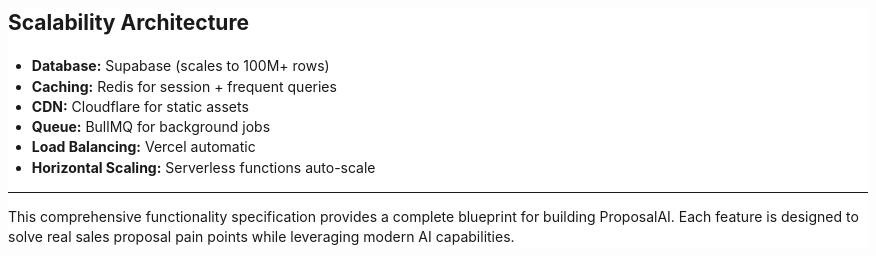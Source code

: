 
## Scalability Architecture

- **Database:** Supabase (scales to 100M+ rows)
- **Caching:** Redis for session + frequent queries
- **CDN:** Cloudflare for static assets
- **Queue:** BullMQ for background jobs
- **Load Balancing:** Vercel automatic
- **Horizontal Scaling:** Serverless functions auto-scale

---

This comprehensive functionality specification provides a complete blueprint for building ProposalAI. Each feature is designed to solve real sales proposal pain points while leveraging modern AI capabilities.
